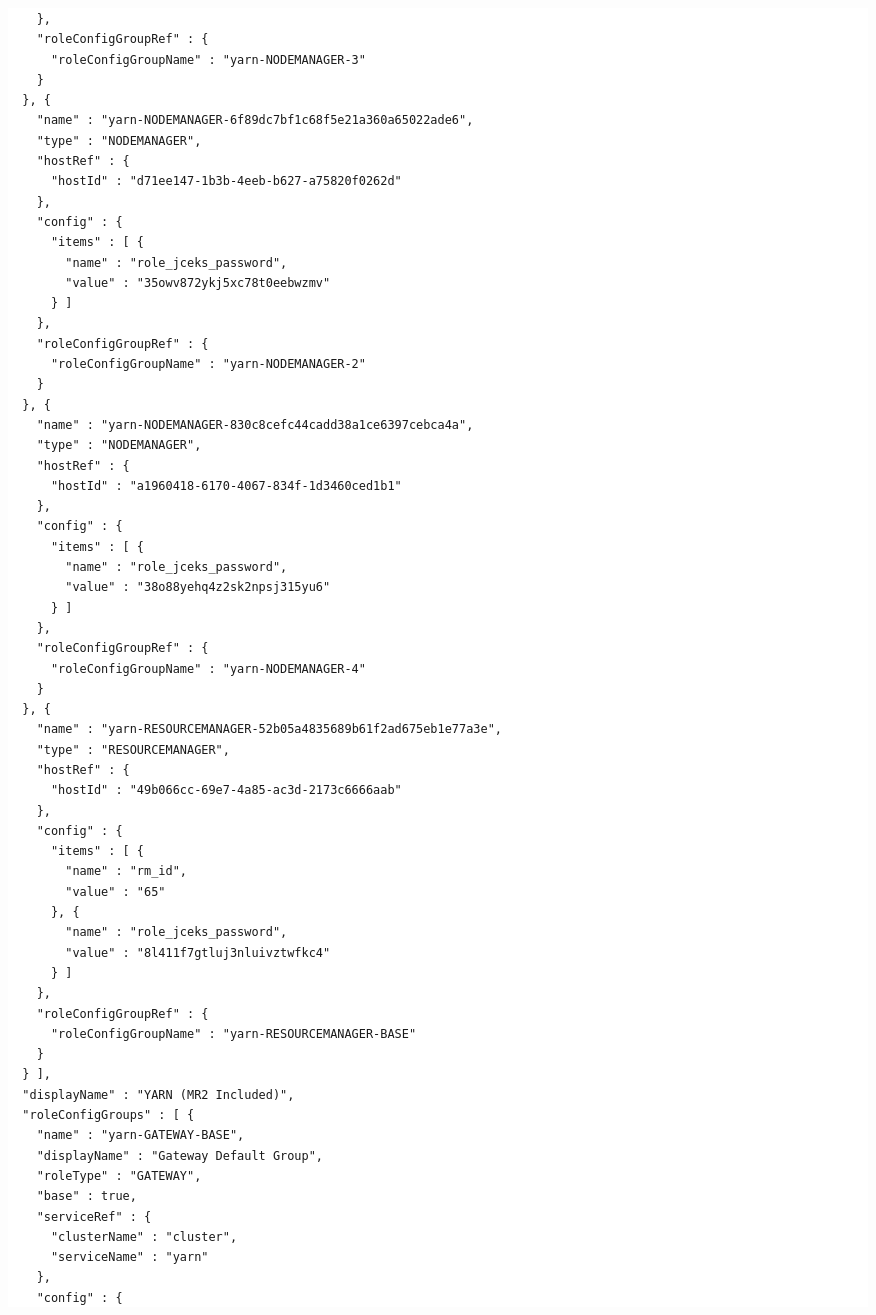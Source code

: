         },
        "roleConfigGroupRef" : {
          "roleConfigGroupName" : "yarn-NODEMANAGER-3"
        }
      }, {
        "name" : "yarn-NODEMANAGER-6f89dc7bf1c68f5e21a360a65022ade6",
        "type" : "NODEMANAGER",
        "hostRef" : {
          "hostId" : "d71ee147-1b3b-4eeb-b627-a75820f0262d"
        },
        "config" : {
          "items" : [ {
            "name" : "role_jceks_password",
            "value" : "35owv872ykj5xc78t0eebwzmv"
          } ]
        },
        "roleConfigGroupRef" : {
          "roleConfigGroupName" : "yarn-NODEMANAGER-2"
        }
      }, {
        "name" : "yarn-NODEMANAGER-830c8cefc44cadd38a1ce6397cebca4a",
        "type" : "NODEMANAGER",
        "hostRef" : {
          "hostId" : "a1960418-6170-4067-834f-1d3460ced1b1"
        },
        "config" : {
          "items" : [ {
            "name" : "role_jceks_password",
            "value" : "38o88yehq4z2sk2npsj315yu6"
          } ]
        },
        "roleConfigGroupRef" : {
          "roleConfigGroupName" : "yarn-NODEMANAGER-4"
        }
      }, {
        "name" : "yarn-RESOURCEMANAGER-52b05a4835689b61f2ad675eb1e77a3e",
        "type" : "RESOURCEMANAGER",
        "hostRef" : {
          "hostId" : "49b066cc-69e7-4a85-ac3d-2173c6666aab"
        },
        "config" : {
          "items" : [ {
            "name" : "rm_id",
            "value" : "65"
          }, {
            "name" : "role_jceks_password",
            "value" : "8l411f7gtluj3nluivztwfkc4"
          } ]
        },
        "roleConfigGroupRef" : {
          "roleConfigGroupName" : "yarn-RESOURCEMANAGER-BASE"
        }
      } ],
      "displayName" : "YARN (MR2 Included)",
      "roleConfigGroups" : [ {
        "name" : "yarn-GATEWAY-BASE",
        "displayName" : "Gateway Default Group",
        "roleType" : "GATEWAY",
        "base" : true,
        "serviceRef" : {
          "clusterName" : "cluster",
          "serviceName" : "yarn"
        },
        "config" : {